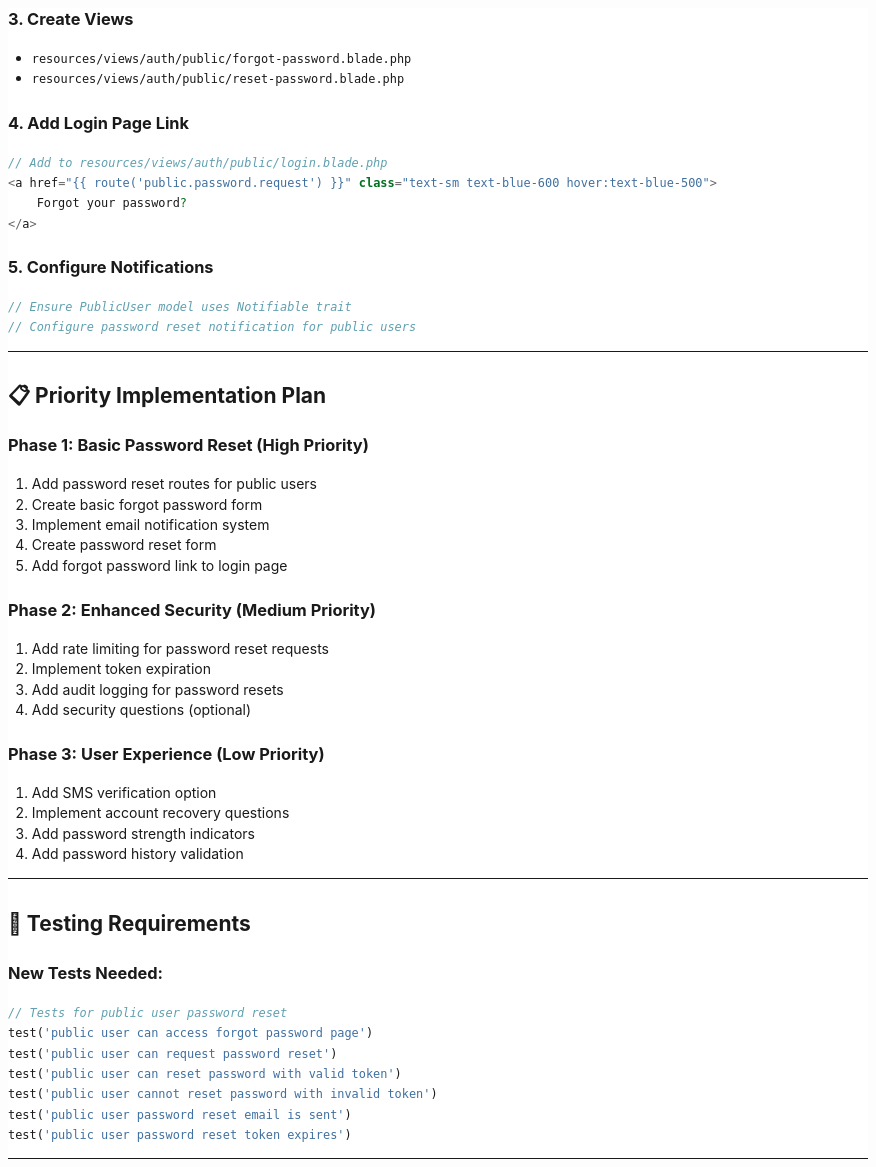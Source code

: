 ### **3. Create Views**
- `resources/views/auth/public/forgot-password.blade.php`
- `resources/views/auth/public/reset-password.blade.php`

### **4. Add Login Page Link**
```php
// Add to resources/views/auth/public/login.blade.php
<a href="{{ route('public.password.request') }}" class="text-sm text-blue-600 hover:text-blue-500">
    Forgot your password?
</a>
```

### **5. Configure Notifications**
```php
// Ensure PublicUser model uses Notifiable trait
// Configure password reset notification for public users
```

---

## 📋 **Priority Implementation Plan**

### **Phase 1: Basic Password Reset (High Priority)**
1. Add password reset routes for public users
2. Create basic forgot password form
3. Implement email notification system
4. Create password reset form
5. Add forgot password link to login page

### **Phase 2: Enhanced Security (Medium Priority)**
1. Add rate limiting for password reset requests
2. Implement token expiration
3. Add audit logging for password resets
4. Add security questions (optional)

### **Phase 3: User Experience (Low Priority)**
1. Add SMS verification option
2. Implement account recovery questions
3. Add password strength indicators
4. Add password history validation

---

## 🧪 **Testing Requirements**

### **New Tests Needed:**
```php
// Tests for public user password reset
test('public user can access forgot password page')
test('public user can request password reset')
test('public user can reset password with valid token')
test('public user cannot reset password with invalid token')
test('public user password reset email is sent')
test('public user password reset token expires')
```

---